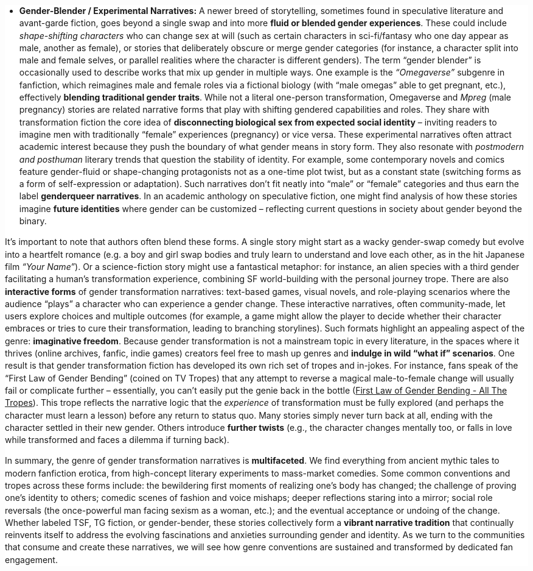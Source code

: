 - **Gender-Blender / Experimental Narratives:** A newer breed of storytelling, sometimes found in speculative literature and avant-garde fiction, goes beyond a single swap and into more **fluid or blended gender experiences**. These could include *shape-shifting characters* who can change sex at will (such as certain characters in sci-fi/fantasy who one day appear as male, another as female), or stories that deliberately obscure or merge gender categories (for instance, a character split into male and female selves, or parallel realities where the character is different genders). The term “gender blender” is occasionally used to describe works that mix up gender in multiple ways. One example is the *“Omegaverse”* subgenre in fanfiction, which reimagines male and female roles via a fictional biology (with “male omegas” able to get pregnant, etc.), effectively **blending traditional gender traits**. While not a literal one-person transformation, Omegaverse and *Mpreg* (male pregnancy) stories are related narrative forms that play with shifting gendered capabilities and roles. They share with transformation fiction the core idea of **disconnecting biological sex from expected social identity** – inviting readers to imagine men with traditionally “female” experiences (pregnancy) or vice versa. These experimental narratives often attract academic interest because they push the boundary of what gender means in story form. They also resonate with *postmodern and posthuman* literary trends that question the stability of identity. For example, some contemporary novels and comics feature gender-fluid or shape-changing protagonists not as a one-time plot twist, but as a constant state (switching forms as a form of self-expression or adaptation). Such narratives don’t fit neatly into “male” or “female” categories and thus earn the label **genderqueer narratives**. In an academic anthology on speculative fiction, one might find analysis of how these stories imagine **future identities** where gender can be customized – reflecting current questions in society about gender beyond the binary.

It’s important to note that authors often blend these forms. A single story might start as a wacky gender-swap comedy but evolve into a heartfelt romance (e.g. a boy and girl swap bodies and truly learn to understand and love each other, as in the hit Japanese film *“Your Name”*). Or a science-fiction story might use a fantastical metaphor: for instance, an alien species with a third gender facilitating a human’s transformation experience, combining SF world-building with the personal journey trope. There are also **interactive forms** of gender transformation narratives: text-based games, visual novels, and role-playing scenarios where the audience “plays” a character who can experience a gender change. These interactive narratives, often community-made, let users explore choices and multiple outcomes (for example, a game might allow the player to decide whether their character embraces or tries to cure their transformation, leading to branching storylines). Such formats highlight an appealing aspect of the genre: **imaginative freedom**. Because gender transformation is not a mainstream topic in every literature, in the spaces where it thrives (online archives, fanfic, indie games) creators feel free to mash up genres and **indulge in wild “what if” scenarios**. One result is that gender transformation fiction has developed its own rich set of tropes and in-jokes. For instance, fans speak of the “First Law of Gender Bending” (coined on TV Tropes) that any attempt to reverse a magical male-to-female change will usually fail or complicate further – essentially, you can’t easily put the genie back in the bottle ([First Law of Gender Bending - All The Tropes](https://allthetropes.org/wiki/First_Law_of_Gender_Bending#:~:text=Most%20characters%20who%20try%20to,Failure%20Is%20the%20Only%20Option)). This trope reflects the narrative logic that the *experience* of transformation must be fully explored (and perhaps the character must learn a lesson) before any return to status quo. Many stories simply never turn back at all, ending with the character settled in their new gender. Others introduce **further twists** (e.g., the character changes mentally too, or falls in love while transformed and faces a dilemma if turning back).

In summary, the genre of gender transformation narratives is **multifaceted**. We find everything from ancient mythic tales to modern fanfiction erotica, from high-concept literary experiments to mass-market comedies. Some common conventions and tropes across these forms include: the bewildering first moments of realizing one’s body has changed; the challenge of proving one’s identity to others; comedic scenes of fashion and voice mishaps; deeper reflections staring into a mirror; social role reversals (the once-powerful man facing sexism as a woman, etc.); and the eventual acceptance or undoing of the change. Whether labeled TSF, TG fiction, or gender-bender, these stories collectively form a **vibrant narrative tradition** that continually reinvents itself to address the evolving fascinations and anxieties surrounding gender and identity. As we turn to the communities that consume and create these narratives, we will see how genre conventions are sustained and transformed by dedicated fan engagement.
